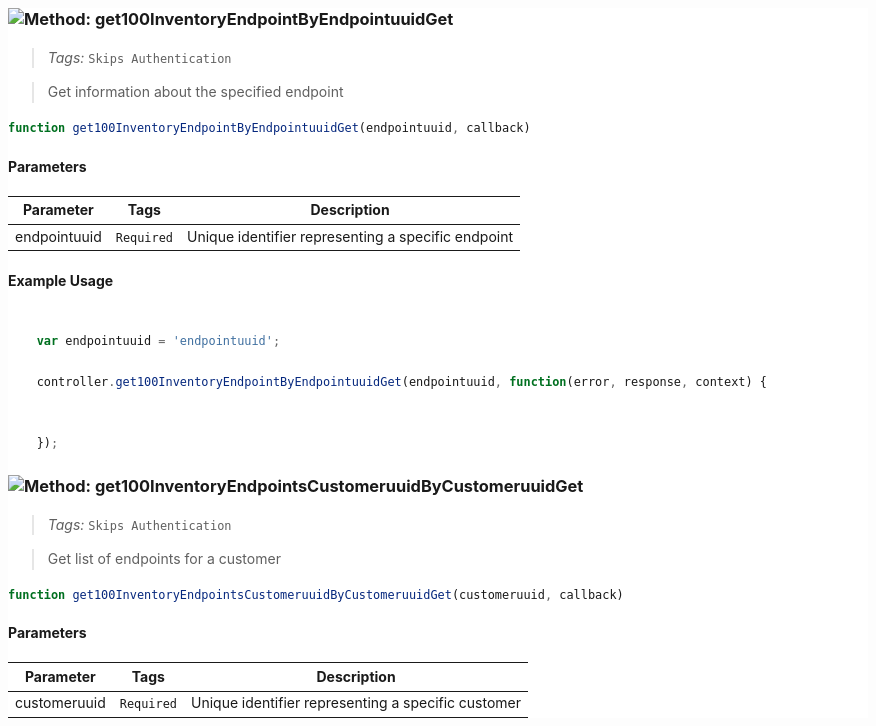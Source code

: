 

### <a name="get100_inventory_endpoint_by_endpointuuid_get"></a>![Method: ](https://apidocs.io/img/method.png ".EndpointsController.get100InventoryEndpointByEndpointuuidGet") get100InventoryEndpointByEndpointuuidGet

> *Tags:*  ``` Skips Authentication ``` 

> Get information about the specified endpoint


```javascript
function get100InventoryEndpointByEndpointuuidGet(endpointuuid, callback)
```
#### Parameters

| Parameter | Tags | Description |
|-----------|------|-------------|
| endpointuuid |  ``` Required ```  | Unique identifier representing a specific endpoint |



#### Example Usage

```javascript

    var endpointuuid = 'endpointuuid';

    controller.get100InventoryEndpointByEndpointuuidGet(endpointuuid, function(error, response, context) {

    
    });
```



### <a name="get100_inventory_endpoints_customeruuid_by_customeruuid_get"></a>![Method: ](https://apidocs.io/img/method.png ".EndpointsController.get100InventoryEndpointsCustomeruuidByCustomeruuidGet") get100InventoryEndpointsCustomeruuidByCustomeruuidGet

> *Tags:*  ``` Skips Authentication ``` 

> Get list of endpoints for a customer


```javascript
function get100InventoryEndpointsCustomeruuidByCustomeruuidGet(customeruuid, callback)
```
#### Parameters

| Parameter | Tags | Description |
|-----------|------|-------------|
| customeruuid |  ``` Required ```  | Unique identifier representing a specific customer |
